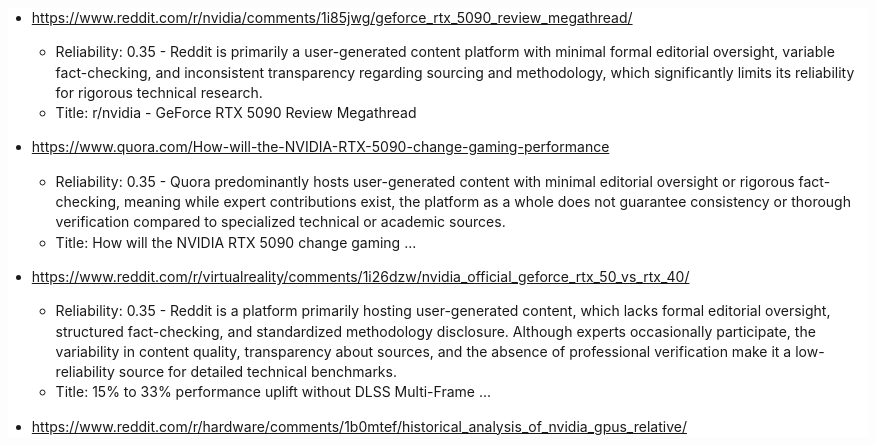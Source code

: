 - https://www.reddit.com/r/nvidia/comments/1i85jwg/geforce_rtx_5090_review_megathread/
  - Reliability: 0.35 - Reddit is primarily a user-generated content platform with minimal formal editorial oversight, variable fact-checking, and inconsistent transparency regarding sourcing and methodology, which significantly limits its reliability for rigorous technical research.
  - Title: r/nvidia - GeForce RTX 5090 Review Megathread

- https://www.quora.com/How-will-the-NVIDIA-RTX-5090-change-gaming-performance
  - Reliability: 0.35 - Quora predominantly hosts user-generated content with minimal editorial oversight or rigorous fact-checking, meaning while expert contributions exist, the platform as a whole does not guarantee consistency or thorough verification compared to specialized technical or academic sources.
  - Title: How will the NVIDIA RTX 5090 change gaming ...

- https://www.reddit.com/r/virtualreality/comments/1i26dzw/nvidia_official_geforce_rtx_50_vs_rtx_40/
  - Reliability: 0.35 - Reddit is a platform primarily hosting user-generated content, which lacks formal editorial oversight, structured fact-checking, and standardized methodology disclosure. Although experts occasionally participate, the variability in content quality, transparency about sources, and the absence of professional verification make it a low-reliability source for detailed technical benchmarks.
  - Title: 15% to 33% performance uplift without DLSS Multi-Frame ...

- https://www.reddit.com/r/hardware/comments/1b0mtef/historical_analysis_of_nvidia_gpus_relative/
